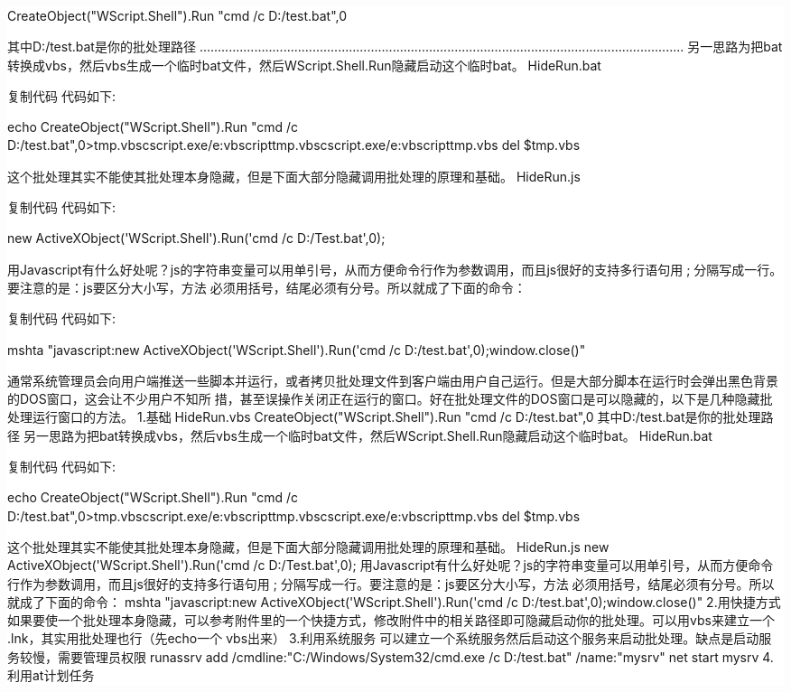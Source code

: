 CreateObject("WScript.Shell").Run "cmd /c D:/test.bat",0

 

其中D:/test.bat是你的批处理路径
.....................................................................................................................................
另一思路为把bat转换成vbs，然后vbs生成一个临时bat文件，然后WScript.Shell.Run隐藏启动这个临时bat。
HideRun.bat

 

复制代码 代码如下:


echo CreateObject("WScript.Shell").Run "cmd /c D:/test.bat",0>tmp.vbscscript.exe/e:vbscripttmp.vbscscript.exe/e:vbscripttmp.vbs
del $tmp.vbs

 

这个批处理其实不能使其批处理本身隐藏，但是下面大部分隐藏调用批处理的原理和基础。
HideRun.js

 

复制代码 代码如下:


new ActiveXObject('WScript.Shell').Run('cmd /c D:/Test.bat',0);

 

用Javascript有什么好处呢？js的字符串变量可以用单引号，从而方便命令行作为参数调用，而且js很好的支持多行语句用 ; 分隔写成一行。要注意的是：js要区分大小写，方法
必须用括号，结尾必须有分号。所以就成了下面的命令：

 

复制代码 代码如下:


mshta "javascript:new ActiveXObject('WScript.Shell').Run('cmd /c D:/test.bat',0);window.close()"




​    通常系统管理员会向用户端推送一些脚本并运行，或者拷贝批处理文件到客户端由用户自己运行。但是大部分脚本在运行时会弹出黑色背景的DOS窗口，这会让不少用户不知所
措，甚至误操作关闭正在运行的窗口。好在批处理文件的DOS窗口是可以隐藏的，以下是几种隐藏批处理运行窗口的方法。
1.基础
HideRun.vbs
CreateObject("WScript.Shell").Run "cmd /c D:/test.bat",0
其中D:/test.bat是你的批处理路径
另一思路为把bat转换成vbs，然后vbs生成一个临时bat文件，然后WScript.Shell.Run隐藏启动这个临时bat。
HideRun.bat

 

复制代码 代码如下:


echo CreateObject("WScript.Shell").Run "cmd /c D:/test.bat",0>tmp.vbscscript.exe/e:vbscripttmp.vbscscript.exe/e:vbscripttmp.vbs
del $tmp.vbs

 

这个批处理其实不能使其批处理本身隐藏，但是下面大部分隐藏调用批处理的原理和基础。
HideRun.js
new ActiveXObject('WScript.Shell').Run('cmd /c D:/Test.bat',0);
用Javascript有什么好处呢？js的字符串变量可以用单引号，从而方便命令行作为参数调用，而且js很好的支持多行语句用 ; 分隔写成一行。要注意的是：js要区分大小写，方法
必须用括号，结尾必须有分号。所以就成了下面的命令：
mshta "javascript:new ActiveXObject('WScript.Shell').Run('cmd /c D:/test.bat',0);window.close()"
2.用快捷方式
如果要使一个批处理本身隐藏，可以参考附件里的一个快捷方式，修改附件中的相关路径即可隐藏启动你的批处理。可以用vbs来建立一个 .lnk，其实用批处理也行（先echo一个
vbs出来）
3.利用系统服务
可以建立一个系统服务然后启动这个服务来启动批处理。缺点是启动服务较慢，需要管理员权限
runassrv add /cmdline:"C:/Windows/System32/cmd.exe /c D:/test.bat" /name:"mysrv"
net start mysrv
4.利用at计划任务